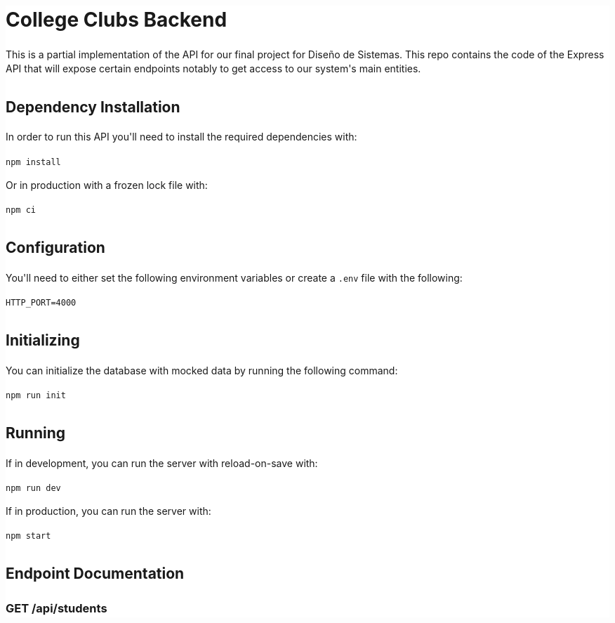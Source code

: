 # College Clubs Backend

This is a partial implementation of the API for our final project for Diseño de Sistemas. This repo contains the code of the Express API that will expose certain endpoints notably to get access to our system's main entities.

## Dependency Installation

In order to run this API you'll need to install the required dependencies with:

```text
npm install
```

Or in production with a frozen lock file with:

```text
npm ci
```

## Configuration

You'll need to either set the following environment variables or create a `.env` file with the following:

```text
HTTP_PORT=4000
```

## Initializing

You can initialize the database with mocked data by running the following command:

```text
npm run init
```

## Running

If in development, you can run the server with reload-on-save with:

```text
npm run dev
```

If in production, you can run the server with:

```text
npm start
```

## Endpoint Documentation

### GET /api/students
